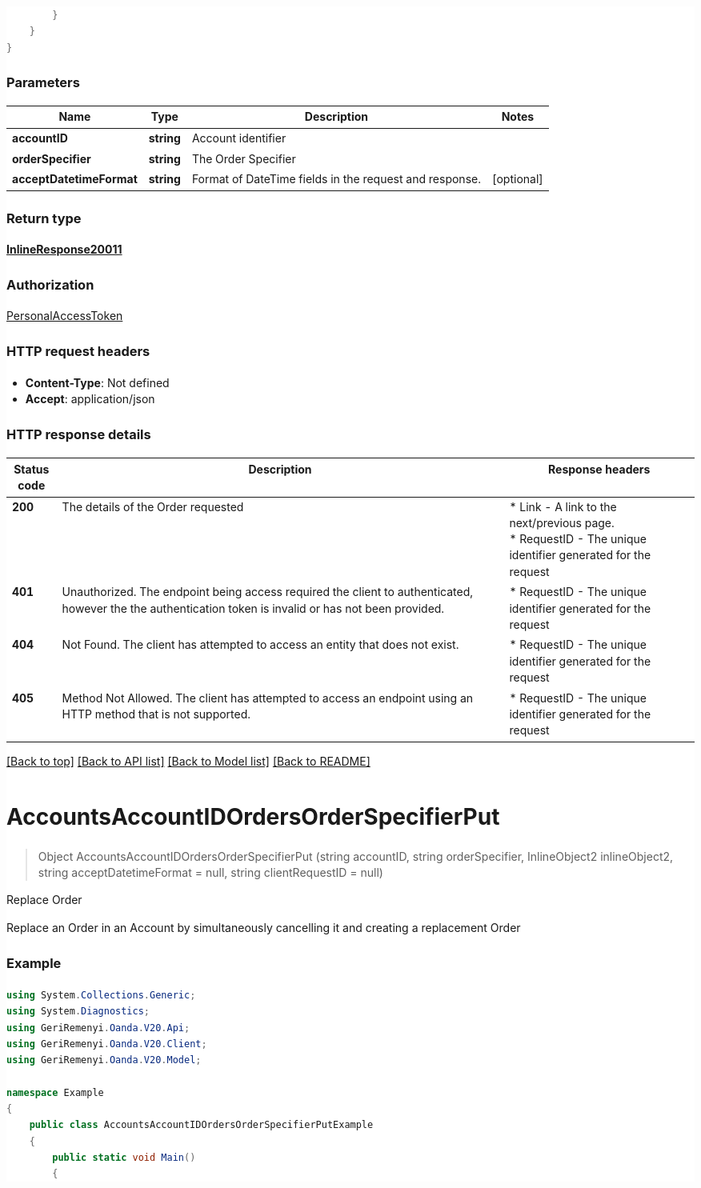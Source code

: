```csharp
        }
    }
}
```

### Parameters

Name | Type | Description  | Notes
------------- | ------------- | ------------- | -------------
 **accountID** | **string**| Account identifier | 
 **orderSpecifier** | **string**| The Order Specifier | 
 **acceptDatetimeFormat** | **string**| Format of DateTime fields in the request and response. | [optional] 

### Return type

[**InlineResponse20011**](InlineResponse20011.md)

### Authorization

[PersonalAccessToken](../README.md#PersonalAccessToken)

### HTTP request headers

 - **Content-Type**: Not defined
 - **Accept**: application/json

### HTTP response details
| Status code | Description | Response headers |
|-------------|-------------|------------------|
| **200** | The details of the Order requested |  * Link - A link to the next/previous page. <br>  * RequestID - The unique identifier generated for the request <br>  |
| **401** | Unauthorized. The endpoint being access required the client to authenticated, however the the authentication token is invalid or has not been provided. |  * RequestID - The unique identifier generated for the request <br>  |
| **404** | Not Found. The client has attempted to access an entity that does not exist. |  * RequestID - The unique identifier generated for the request <br>  |
| **405** | Method Not Allowed. The client has attempted to access an endpoint using an HTTP method that is not supported. |  * RequestID - The unique identifier generated for the request <br>  |

[[Back to top]](#) [[Back to API list]](../README.md#documentation-for-api-endpoints) [[Back to Model list]](../README.md#documentation-for-models) [[Back to README]](../README.md)

<a name="accountsaccountidordersorderspecifierput"></a>
# **AccountsAccountIDOrdersOrderSpecifierPut**
> Object AccountsAccountIDOrdersOrderSpecifierPut (string accountID, string orderSpecifier, InlineObject2 inlineObject2, string acceptDatetimeFormat = null, string clientRequestID = null)

Replace Order

Replace an Order in an Account by simultaneously cancelling it and creating a replacement Order

### Example
```csharp
using System.Collections.Generic;
using System.Diagnostics;
using GeriRemenyi.Oanda.V20.Api;
using GeriRemenyi.Oanda.V20.Client;
using GeriRemenyi.Oanda.V20.Model;

namespace Example
{
    public class AccountsAccountIDOrdersOrderSpecifierPutExample
    {
        public static void Main()
        {
```